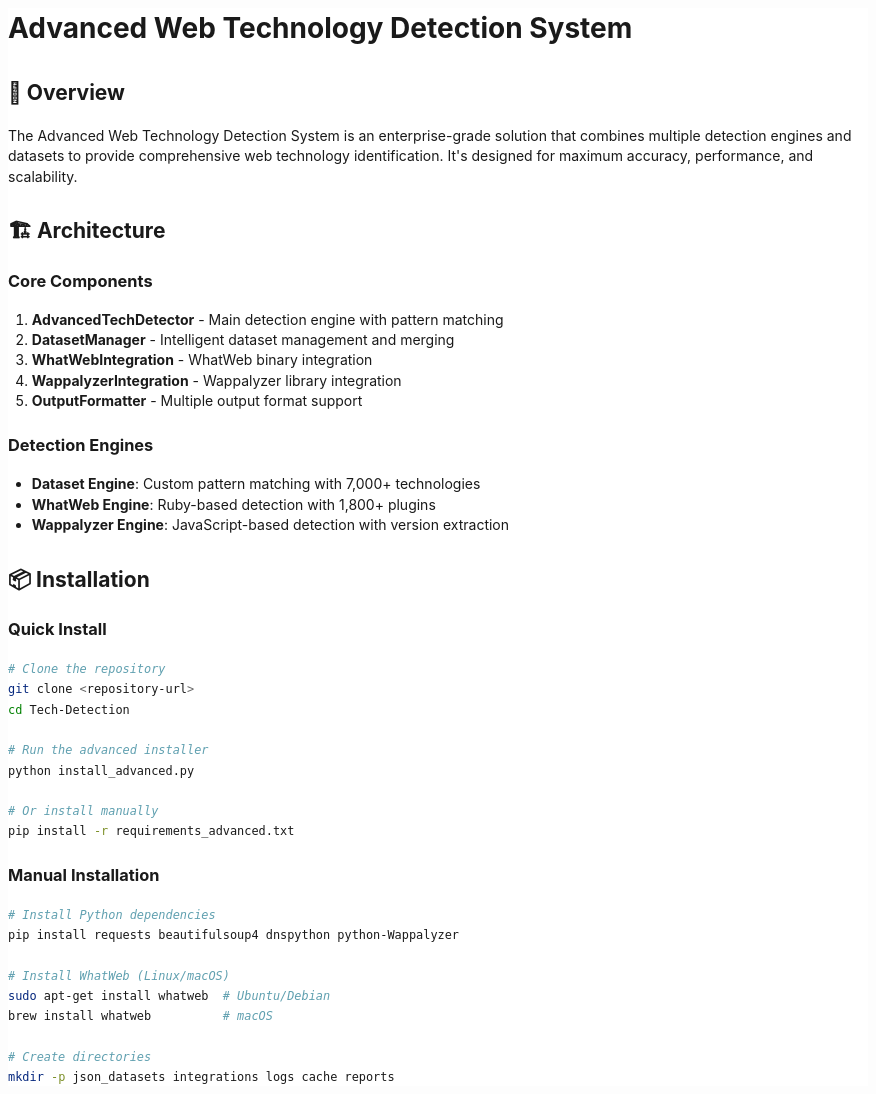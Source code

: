 # Advanced Web Technology Detection System

## 🚀 Overview

The Advanced Web Technology Detection System is an enterprise-grade solution that combines multiple detection engines and datasets to provide comprehensive web technology identification. It's designed for maximum accuracy, performance, and scalability.

## 🏗️ Architecture

### Core Components

1. **AdvancedTechDetector** - Main detection engine with pattern matching
2. **DatasetManager** - Intelligent dataset management and merging
3. **WhatWebIntegration** - WhatWeb binary integration
4. **WappalyzerIntegration** - Wappalyzer library integration
5. **OutputFormatter** - Multiple output format support

### Detection Engines

- **Dataset Engine**: Custom pattern matching with 7,000+ technologies
- **WhatWeb Engine**: Ruby-based detection with 1,800+ plugins
- **Wappalyzer Engine**: JavaScript-based detection with version extraction

## 📦 Installation

### Quick Install

```bash
# Clone the repository
git clone <repository-url>
cd Tech-Detection

# Run the advanced installer
python install_advanced.py

# Or install manually
pip install -r requirements_advanced.txt
```

### Manual Installation

```bash
# Install Python dependencies
pip install requests beautifulsoup4 dnspython python-Wappalyzer

# Install WhatWeb (Linux/macOS)
sudo apt-get install whatweb  # Ubuntu/Debian
brew install whatweb          # macOS

# Create directories
mkdir -p json_datasets integrations logs cache reports
```
